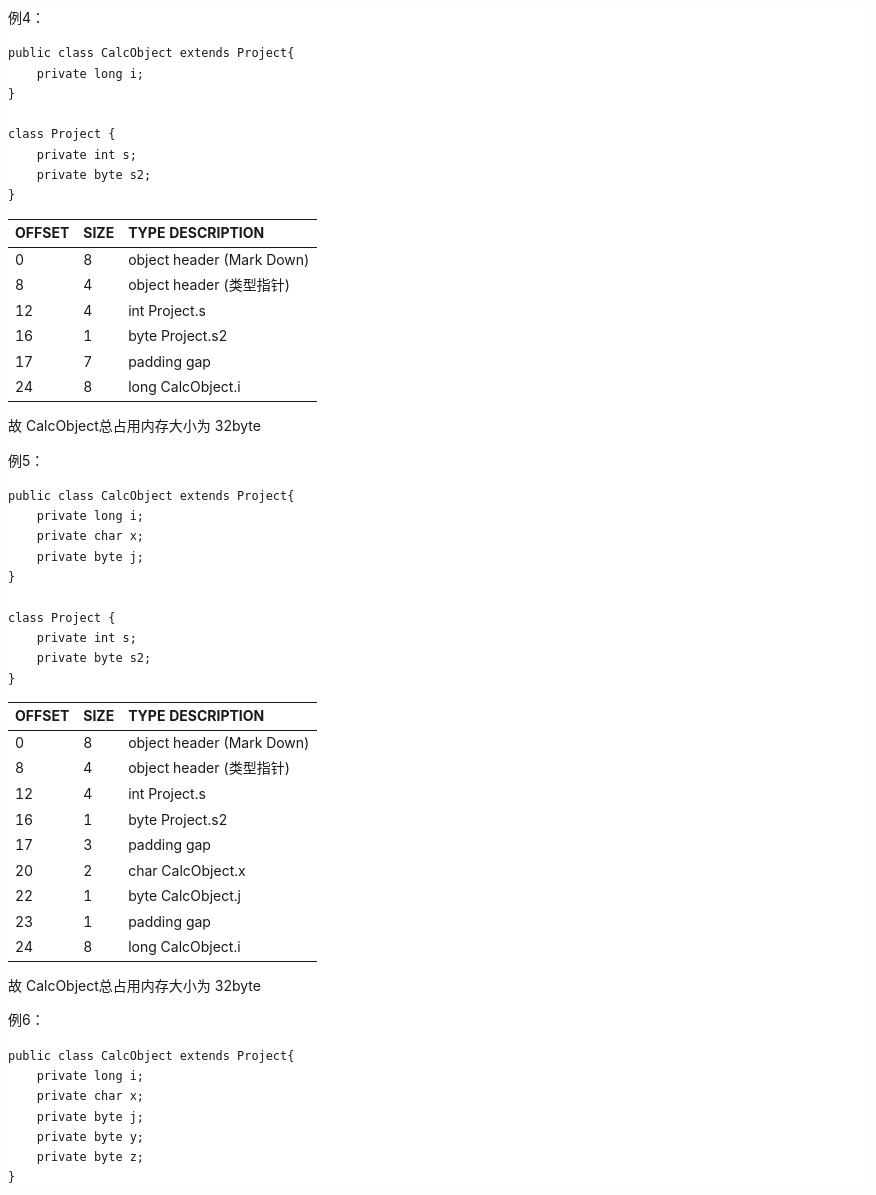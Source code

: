 例4：
	
	public class CalcObject extends Project{
	    private long i;
	}
	
	class Project {
	    private int s;
	    private byte s2;
	}

OFFSET | SIZE | TYPE DESCRIPTION
:-|:- | :-
0 | 8 | object header (Mark Down)
8 | 4 | object header (类型指针)
12| 4 | int Project.s
16| 1 | byte Project.s2
17| 7 | padding gap
24| 8 | long CalcObject.i

故 CalcObject总占用内存大小为 32byte

例5：
	
	public class CalcObject extends Project{
	    private long i;
	    private char x;
	    private byte j;
	}
	
	class Project {
	    private int s;
	    private byte s2;
	}

OFFSET | SIZE | TYPE DESCRIPTION
:-|:- | :-
0 | 8 | object header (Mark Down)
8 | 4 | object header (类型指针)
12| 4 | int Project.s
16| 1 | byte Project.s2
17| 3 | padding gap
20| 2 | char CalcObject.x
22| 1 | byte CalcObject.j
23| 1 | padding gap
24| 8 | long CalcObject.i

故 CalcObject总占用内存大小为 32byte

例6：
	
	public class CalcObject extends Project{
	    private long i;
	    private char x;
	    private byte j;
	    private byte y;
	    private byte z;
	}
	